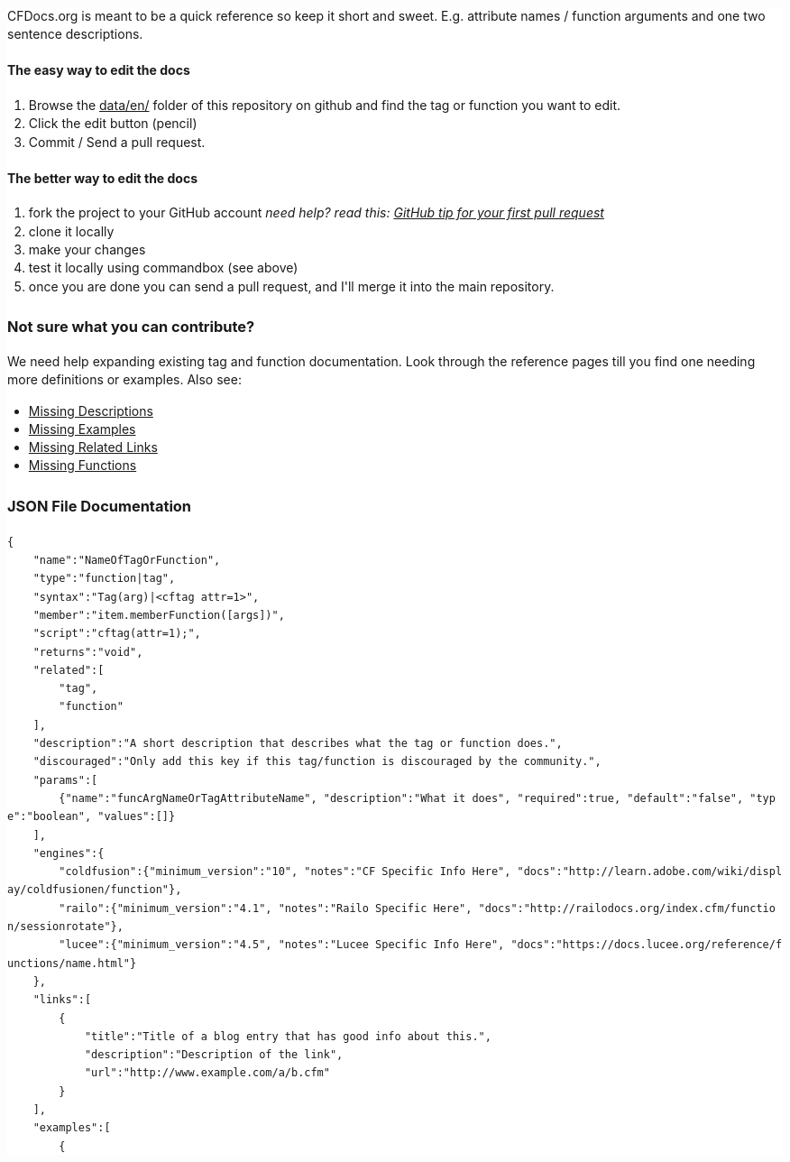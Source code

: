 CFDocs.org is meant to be a quick reference so keep it short and sweet. E.g. attribute names / function arguments and one two sentence descriptions.

#### The easy way to edit the docs

1. Browse the [data/en/](https://github.com/foundeo/cfdocs/tree/master/data/en) folder of this repository on github and find the tag or function you want to edit.
2. Click the edit button (pencil)
3. Commit / Send a pull request.

#### The better way to edit the docs

1. fork the project to your GitHub account *need help? read this: [GitHub tip for your first pull request](http://adamtuttle.codes/blog/2014/your-first-github-pull-request/)*
2. clone it locally
3. make your changes
4. test it locally using commandbox (see above)
4. once you are done you can send a pull request, and I'll merge it into the main repository.

### Not sure what you can contribute?

We need help expanding existing tag and function documentation. Look through the reference pages till you find one needing more definitions or examples. Also see:

* [Missing Descriptions](http://cfdocs.org/reports/missing-descriptions.cfm)
* [Missing Examples](http://cfdocs.org/reports/missing-examples.cfm)
* [Missing Related Links](http://cfdocs.org/reports/missing-related.cfm)
* [Missing Functions](http://cfdocs.org/reports/todo.cfm)

### JSON File Documentation

    {
        "name":"NameOfTagOrFunction",
        "type":"function|tag",
        "syntax":"Tag(arg)|<cftag attr=1>",
        "member":"item.memberFunction([args])",
        "script":"cftag(attr=1);",
        "returns":"void",
        "related":[
            "tag",
            "function"
        ],
        "description":"A short description that describes what the tag or function does.",
        "discouraged":"Only add this key if this tag/function is discouraged by the community.",
        "params":[
            {"name":"funcArgNameOrTagAttributeName", "description":"What it does", "required":true, "default":"false", "type":"boolean", "values":[]}
        ],
        "engines":{
            "coldfusion":{"minimum_version":"10", "notes":"CF Specific Info Here", "docs":"http://learn.adobe.com/wiki/display/coldfusionen/function"},
            "railo":{"minimum_version":"4.1", "notes":"Railo Specific Here", "docs":"http://railodocs.org/index.cfm/function/sessionrotate"},
            "lucee":{"minimum_version":"4.5", "notes":"Lucee Specific Info Here", "docs":"https://docs.lucee.org/reference/functions/name.html"}
        },
        "links":[
            {
                "title":"Title of a blog entry that has good info about this.",
                "description":"Description of the link",
                "url":"http://www.example.com/a/b.cfm"
            }
        ],
        "examples":[
            {